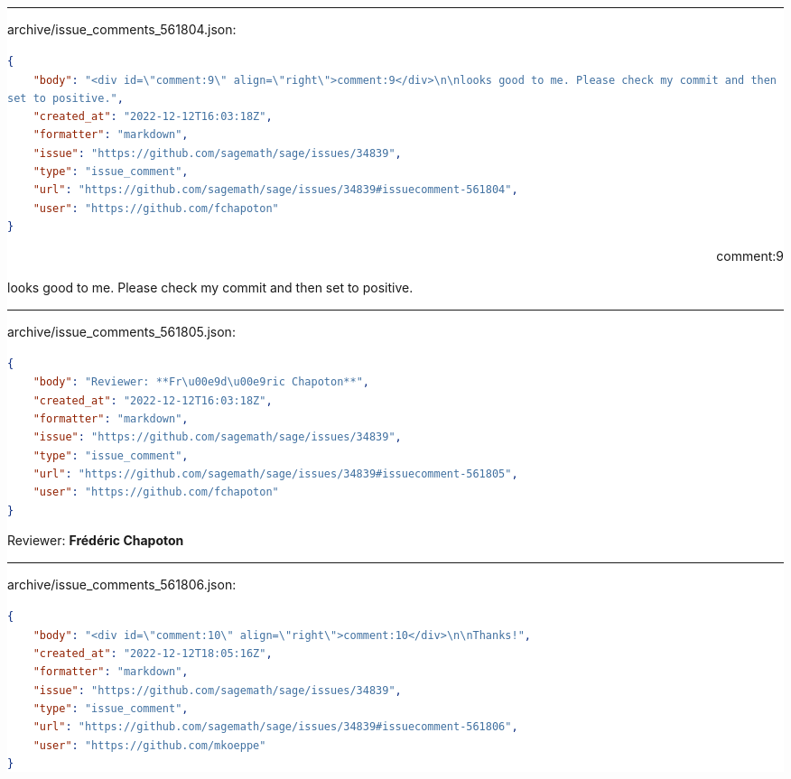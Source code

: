 


---

archive/issue_comments_561804.json:
```json
{
    "body": "<div id=\"comment:9\" align=\"right\">comment:9</div>\n\nlooks good to me. Please check my commit and then set to positive.",
    "created_at": "2022-12-12T16:03:18Z",
    "formatter": "markdown",
    "issue": "https://github.com/sagemath/sage/issues/34839",
    "type": "issue_comment",
    "url": "https://github.com/sagemath/sage/issues/34839#issuecomment-561804",
    "user": "https://github.com/fchapoton"
}
```

<div id="comment:9" align="right">comment:9</div>

looks good to me. Please check my commit and then set to positive.



---

archive/issue_comments_561805.json:
```json
{
    "body": "Reviewer: **Fr\u00e9d\u00e9ric Chapoton**",
    "created_at": "2022-12-12T16:03:18Z",
    "formatter": "markdown",
    "issue": "https://github.com/sagemath/sage/issues/34839",
    "type": "issue_comment",
    "url": "https://github.com/sagemath/sage/issues/34839#issuecomment-561805",
    "user": "https://github.com/fchapoton"
}
```

Reviewer: **Frédéric Chapoton**



---

archive/issue_comments_561806.json:
```json
{
    "body": "<div id=\"comment:10\" align=\"right\">comment:10</div>\n\nThanks!",
    "created_at": "2022-12-12T18:05:16Z",
    "formatter": "markdown",
    "issue": "https://github.com/sagemath/sage/issues/34839",
    "type": "issue_comment",
    "url": "https://github.com/sagemath/sage/issues/34839#issuecomment-561806",
    "user": "https://github.com/mkoeppe"
}
```
